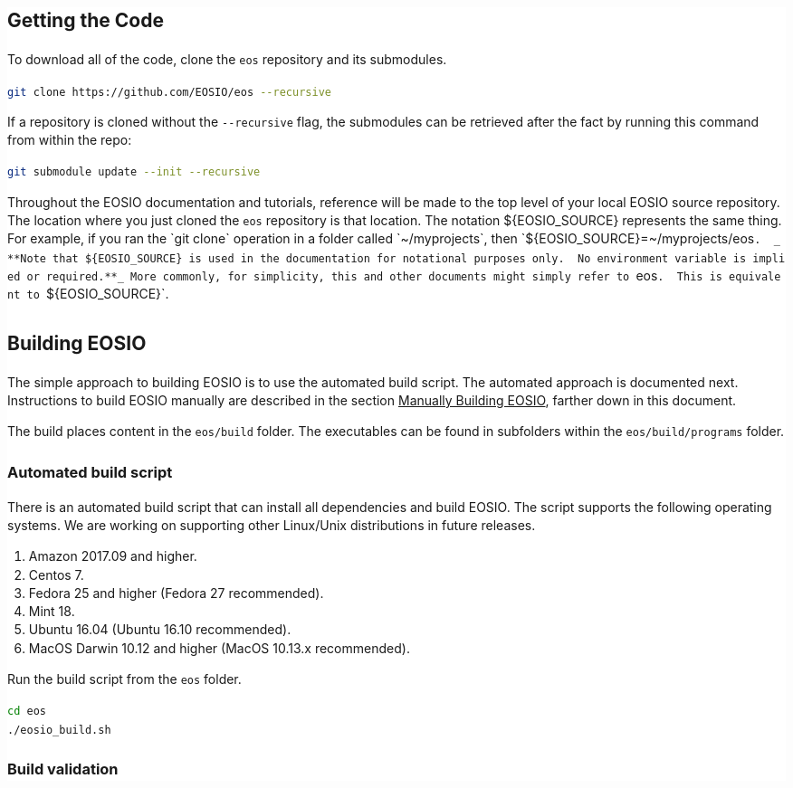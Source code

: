 
<a name="1-getting-the-code"></a>
## Getting the Code

To download all of the code, clone the `eos` repository and its submodules.

```bash
git clone https://github.com/EOSIO/eos --recursive
```

If a repository is cloned without the `--recursive` flag, the submodules can be retrieved after the fact by running this command from within the repo:

```bash
git submodule update --init --recursive
```

Throughout the EOSIO documentation and tutorials, reference will be made to the top level of your local EOSIO source repository.  The location where you just cloned the `eos` repository is that location.  The notation ${EOSIO_SOURCE} represents the same thing.  For example, if you ran the `git clone` operation in a folder called `~/myprojects`, then `${EOSIO_SOURCE}=~/myprojects/eos`.  _**Note that ${EOSIO_SOURCE} is used in the documentation for notational purposes only.  No environment variable is implied or required.**_ More commonly, for simplicity, this and other documents might simply refer to `eos`.  This is equivalent to `${EOSIO_SOURCE}`.

<a name="2-building-eosio"></a>
## Building EOSIO
The simple approach to building EOSIO is to use the automated build script.  The automated approach is documented next.  Instructions to build EOSIO manually are described in the section [Manually Building EOSIO](#manually-building-eosio), farther down in this document.

The build places content in the `eos/build` folder.  The executables can be found in subfolders within the `eos/build/programs` folder.

<a name="autobuild"></a>
### Automated build script

There is an automated build script that can install all dependencies and build EOSIO.  The script supports the following operating systems. We are working on supporting other Linux/Unix distributions in future releases.

1. Amazon 2017.09 and higher.  
2. Centos 7.  
3. Fedora 25 and higher (Fedora 27 recommended).  
4. Mint 18.  
5. Ubuntu 16.04 (Ubuntu 16.10 recommended).  
6. MacOS Darwin 10.12 and higher (MacOS 10.13.x recommended).  

Run the build script from the `eos` folder.

```bash
cd eos
./eosio_build.sh
```

<a name="basicvalidation"></a>
### Build validation 
